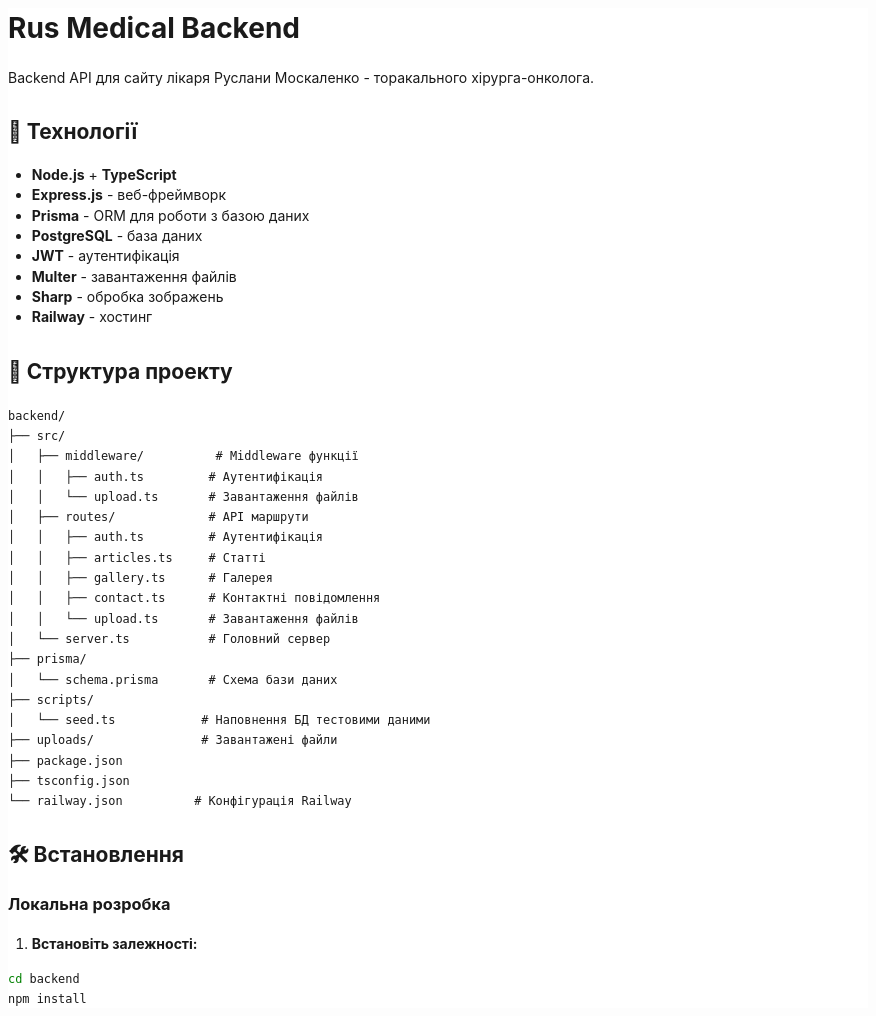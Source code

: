 # Rus Medical Backend

Backend API для сайту лікаря Руслани Москаленко - торакального хірурга-онколога.

## 🚀 Технології

- **Node.js** + **TypeScript**
- **Express.js** - веб-фреймворк
- **Prisma** - ORM для роботи з базою даних
- **PostgreSQL** - база даних
- **JWT** - аутентифікація
- **Multer** - завантаження файлів
- **Sharp** - обробка зображень
- **Railway** - хостинг

## 📁 Структура проекту

```
backend/
├── src/
│   ├── middleware/          # Middleware функції
│   │   ├── auth.ts         # Аутентифікація
│   │   └── upload.ts       # Завантаження файлів
│   ├── routes/             # API маршрути
│   │   ├── auth.ts         # Аутентифікація
│   │   ├── articles.ts     # Статті
│   │   ├── gallery.ts      # Галерея
│   │   ├── contact.ts      # Контактні повідомлення
│   │   └── upload.ts       # Завантаження файлів
│   └── server.ts           # Головний сервер
├── prisma/
│   └── schema.prisma       # Схема бази даних
├── scripts/
│   └── seed.ts            # Наповнення БД тестовими даними
├── uploads/               # Завантажені файли
├── package.json
├── tsconfig.json
└── railway.json          # Конфігурація Railway
```

## 🛠 Встановлення

### Локальна розробка

1. **Встановіть залежності:**
```bash
cd backend
npm install
```

